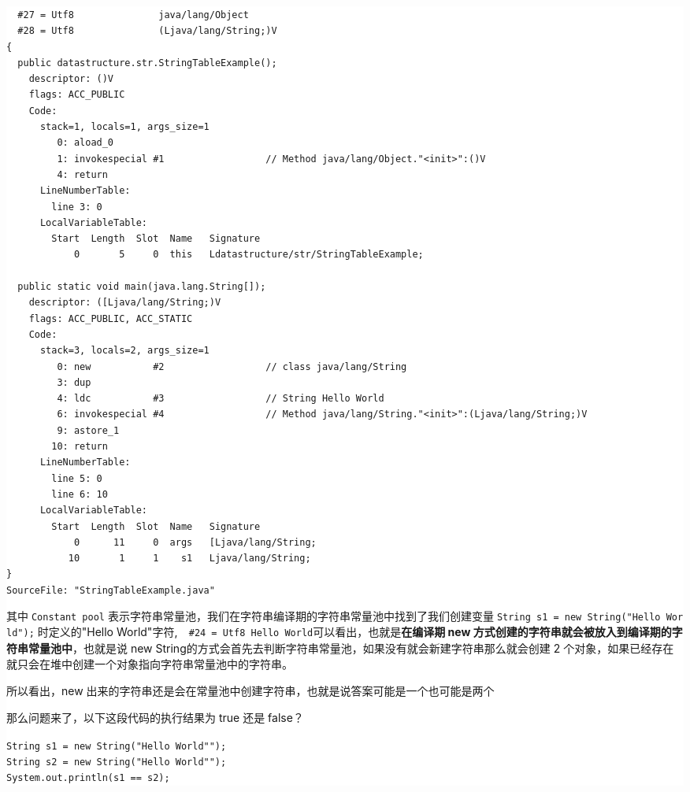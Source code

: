 ```
  #27 = Utf8               java/lang/Object
  #28 = Utf8               (Ljava/lang/String;)V
{
  public datastructure.str.StringTableExample();
    descriptor: ()V
    flags: ACC_PUBLIC
    Code:
      stack=1, locals=1, args_size=1
         0: aload_0
         1: invokespecial #1                  // Method java/lang/Object."<init>":()V
         4: return
      LineNumberTable:
        line 3: 0
      LocalVariableTable:
        Start  Length  Slot  Name   Signature
            0       5     0  this   Ldatastructure/str/StringTableExample;

  public static void main(java.lang.String[]);
    descriptor: ([Ljava/lang/String;)V
    flags: ACC_PUBLIC, ACC_STATIC
    Code:
      stack=3, locals=2, args_size=1
         0: new           #2                  // class java/lang/String
         3: dup
         4: ldc           #3                  // String Hello World
         6: invokespecial #4                  // Method java/lang/String."<init>":(Ljava/lang/String;)V
         9: astore_1
        10: return
      LineNumberTable:
        line 5: 0
        line 6: 10
      LocalVariableTable:
        Start  Length  Slot  Name   Signature
            0      11     0  args   [Ljava/lang/String;
           10       1     1    s1   Ljava/lang/String;
}
SourceFile: "StringTableExample.java"

```



其中 `Constant pool` 表示字符串常量池，我们在字符串编译期的字符串常量池中找到了我们创建变量 `String s1 = new String("Hello World");` 时定义的"Hello World"字符,`  #24 = Utf8 Hello World`可以看出，也就是**在编译期 new 方式创建的字符串就会被放入到编译期的字符串常量池中**，也就是说 new String的方式会首先去判断字符串常量池，如果没有就会新建字符串那么就会创建 2 个对象，如果已经存在就只会在堆中创建一个对象指向字符串常量池中的字符串。

所以看出，new 出来的字符串还是会在常量池中创建字符串，也就是说答案可能是一个也可能是两个

那么问题来了，以下这段代码的执行结果为 true 还是 false？

```
String s1 = new String("Hello World"");
String s2 = new String("Hello World"");
System.out.println(s1 == s2);
```
